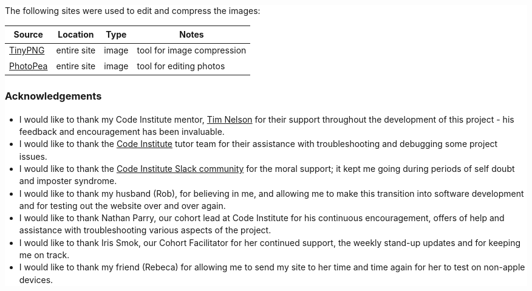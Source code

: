The following sites were used to edit and compress the images:

| Source | Location | Type | Notes |
| --- | --- | --- | --- |
| [TinyPNG](https://tinypng.com) | entire site | image | tool for image compression |
| [PhotoPea](https://www.photopea.com) | entire site | image | tool for editing photos |

### Acknowledgements

- I would like to thank my Code Institute mentor, [Tim Nelson](https://github.com/TravelTimN) for their support throughout the development of this project - his feedback and encouragement has been invaluable.
- I would like to thank the [Code Institute](https://codeinstitute.net) tutor team for their assistance with troubleshooting and debugging some project issues.
- I would like to thank the [Code Institute Slack community](https://code-institute-room.slack.com) for the moral support; it kept me going during periods of self doubt and imposter syndrome.
- I would like to thank my husband (Rob), for believing in me, and allowing me to make this transition into software development and for testing out the website over and over again.
- I would like to thank Nathan Parry, our cohort lead at Code Institute for his continuous encouragement, offers of help and assistance with troubleshooting various aspects of the project.
- I would like to thank Iris Smok, our Cohort Facilitator for her continued support, the weekly stand-up updates and for keeping me on track.
- I would like to thank my friend (Rebeca) for allowing me to send my site to her time and time again for her to test on non-apple devices.
